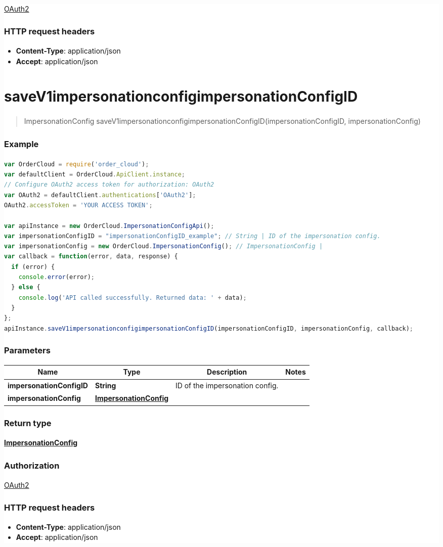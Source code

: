 [OAuth2](../README.md#OAuth2)

### HTTP request headers

 - **Content-Type**: application/json
 - **Accept**: application/json

<a name="saveV1impersonationconfigimpersonationConfigID"></a>
# **saveV1impersonationconfigimpersonationConfigID**
> ImpersonationConfig saveV1impersonationconfigimpersonationConfigID(impersonationConfigID, impersonationConfig)



### Example
```javascript
var OrderCloud = require('order_cloud');
var defaultClient = OrderCloud.ApiClient.instance;
// Configure OAuth2 access token for authorization: OAuth2
var OAuth2 = defaultClient.authentications['OAuth2'];
OAuth2.accessToken = 'YOUR ACCESS TOKEN';

var apiInstance = new OrderCloud.ImpersonationConfigApi();
var impersonationConfigID = "impersonationConfigID_example"; // String | ID of the impersonation config.
var impersonationConfig = new OrderCloud.ImpersonationConfig(); // ImpersonationConfig | 
var callback = function(error, data, response) {
  if (error) {
    console.error(error);
  } else {
    console.log('API called successfully. Returned data: ' + data);
  }
};
apiInstance.saveV1impersonationconfigimpersonationConfigID(impersonationConfigID, impersonationConfig, callback);
```

### Parameters

Name | Type | Description  | Notes
------------- | ------------- | ------------- | -------------
 **impersonationConfigID** | **String**| ID of the impersonation config. | 
 **impersonationConfig** | [**ImpersonationConfig**](ImpersonationConfig.md)|  | 

### Return type

[**ImpersonationConfig**](ImpersonationConfig.md)

### Authorization

[OAuth2](../README.md#OAuth2)

### HTTP request headers

 - **Content-Type**: application/json
 - **Accept**: application/json

